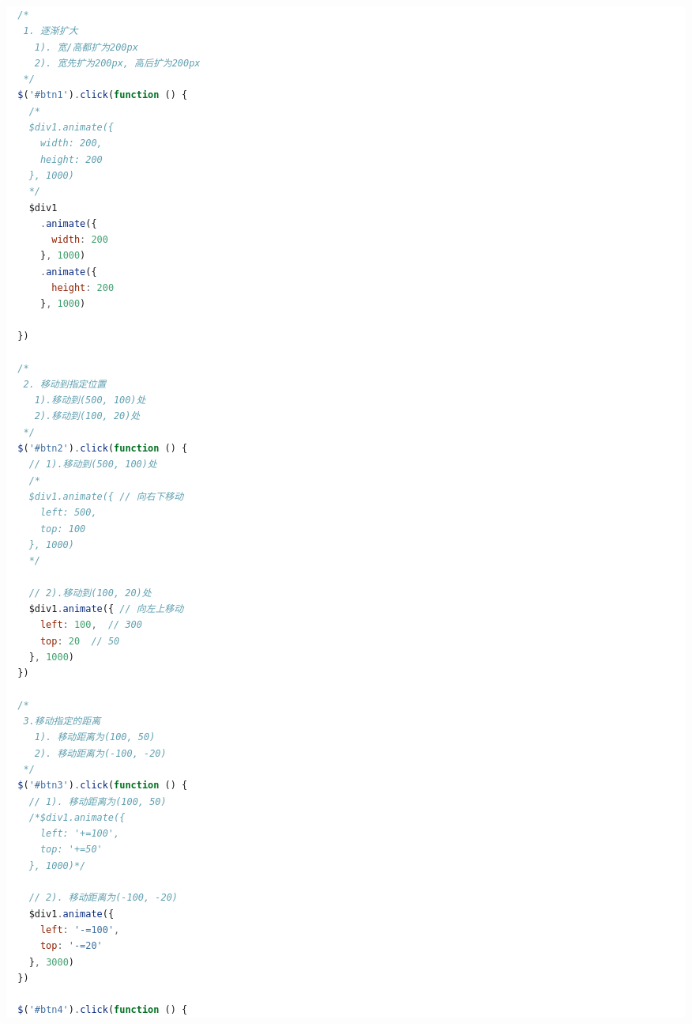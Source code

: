 ```js
  /*
   1. 逐渐扩大
     1). 宽/高都扩为200px
     2). 宽先扩为200px, 高后扩为200px
   */
  $('#btn1').click(function () {
    /*
    $div1.animate({
      width: 200,
      height: 200
    }, 1000)
    */
    $div1
      .animate({
        width: 200
      }, 1000)
      .animate({
        height: 200
      }, 1000)

  })

  /*
   2. 移动到指定位置
     1).移动到(500, 100)处
     2).移动到(100, 20)处
   */
  $('#btn2').click(function () {
    // 1).移动到(500, 100)处
    /*
    $div1.animate({ // 向右下移动
      left: 500,
      top: 100
    }, 1000)
    */

    // 2).移动到(100, 20)处
    $div1.animate({ // 向左上移动
      left: 100,  // 300
      top: 20  // 50
    }, 1000)
  })

  /*
   3.移动指定的距离
     1). 移动距离为(100, 50)
     2). 移动距离为(-100, -20)
   */
  $('#btn3').click(function () {
    // 1). 移动距离为(100, 50)
    /*$div1.animate({
      left: '+=100',
      top: '+=50'
    }, 1000)*/

    // 2). 移动距离为(-100, -20)
    $div1.animate({
      left: '-=100',
      top: '-=20'
    }, 3000)
  })

  $('#btn4').click(function () {
```